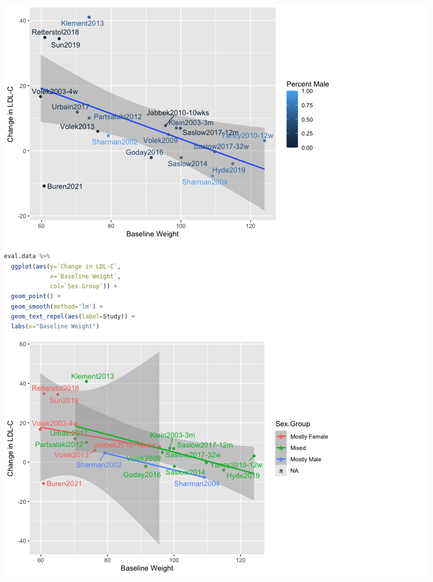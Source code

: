 ![](figures/ldl-change-vs-weight-5.png)

``` r
eval.data %>%
  ggplot(aes(y=`Change in LDL-C`,
             x=`Baseline Weight`,
             col=`Sex.Group`)) +
  geom_point() +
  geom_smooth(method='lm') +
  geom_text_repel(aes(label=Study)) +
  labs(x="Baseline Weight")
```

![](figures/ldl-change-vs-weight-6.png)
